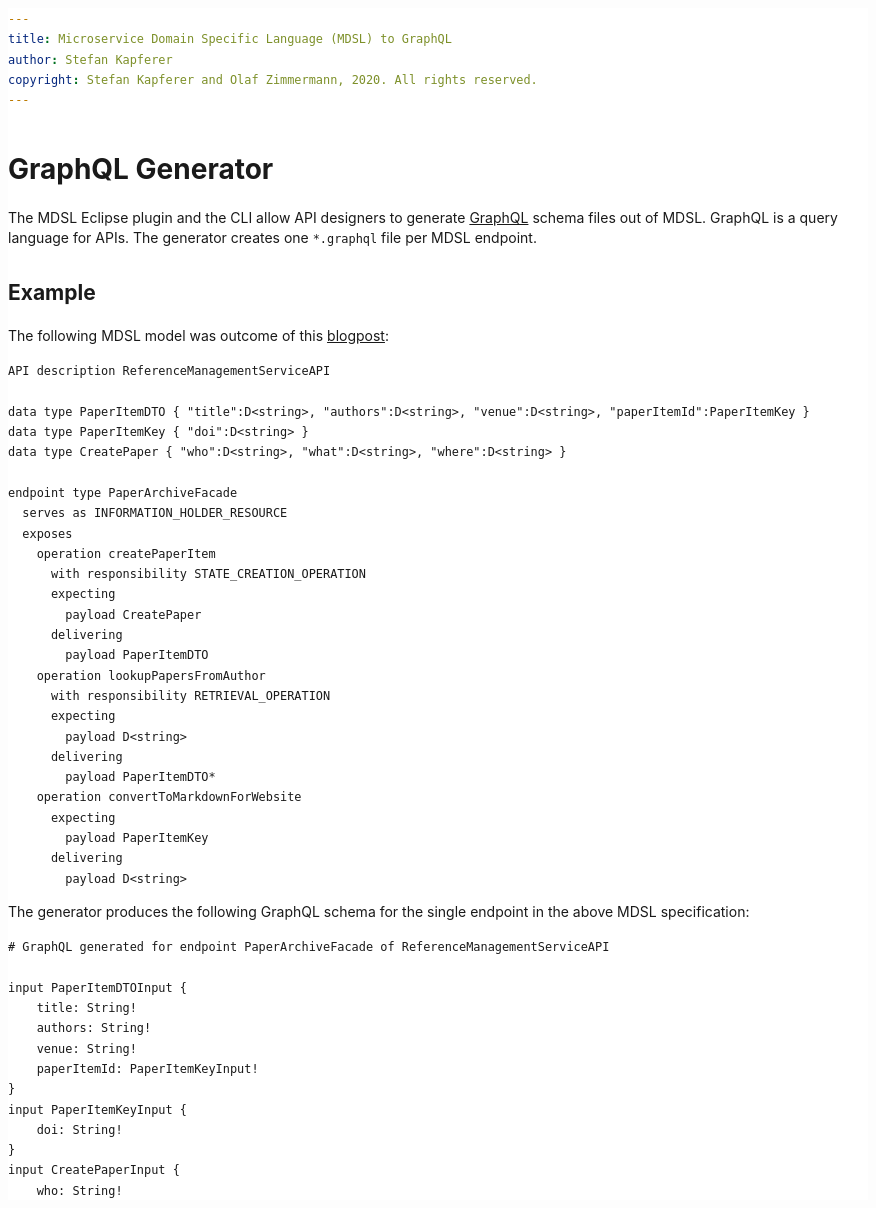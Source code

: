 ```yaml
---
title: Microservice Domain Specific Language (MDSL) to GraphQL
author: Stefan Kapferer
copyright: Stefan Kapferer and Olaf Zimmermann, 2020. All rights reserved.
---
```


GraphQL Generator
=================
The MDSL Eclipse plugin and the CLI allow API designers to generate [GraphQL](https://graphql.org/) schema files out of MDSL. GraphQL is a query language for APIs. The generator creates one `*.graphql` file per MDSL endpoint.

## Example
The following MDSL model was outcome of this [blogpost](https://ozimmer.ch/practices/2020/06/10/ICWEKeynoteAndDemo.html):

```
API description ReferenceManagementServiceAPI

data type PaperItemDTO { "title":D<string>, "authors":D<string>, "venue":D<string>, "paperItemId":PaperItemKey }
data type PaperItemKey { "doi":D<string> }
data type CreatePaper { "who":D<string>, "what":D<string>, "where":D<string> }

endpoint type PaperArchiveFacade
  serves as INFORMATION_HOLDER_RESOURCE
  exposes
    operation createPaperItem
      with responsibility STATE_CREATION_OPERATION
      expecting
        payload CreatePaper
      delivering
        payload PaperItemDTO
    operation lookupPapersFromAuthor
      with responsibility RETRIEVAL_OPERATION
      expecting
        payload D<string>
      delivering
        payload PaperItemDTO*
    operation convertToMarkdownForWebsite
      expecting
        payload PaperItemKey
      delivering
        payload D<string>
```

The generator produces the following GraphQL schema for the single endpoint in the above MDSL specification:

```
# GraphQL generated for endpoint PaperArchiveFacade of ReferenceManagementServiceAPI

input PaperItemDTOInput {
	title: String!
	authors: String!
	venue: String!
	paperItemId: PaperItemKeyInput!
}
input PaperItemKeyInput {
	doi: String!
}
input CreatePaperInput {
	who: String!
```